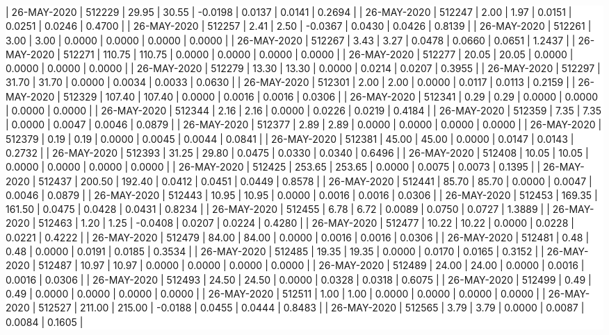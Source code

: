 | 26-MAY-2020 | 512229 | 29.95 | 30.55 | -0.0198 | 0.0137 | 0.0141 | 0.2694 |
| 26-MAY-2020 | 512247 | 2.00 | 1.97 | 0.0151 | 0.0251 | 0.0246 | 0.4700 |
| 26-MAY-2020 | 512257 | 2.41 | 2.50 | -0.0367 | 0.0430 | 0.0426 | 0.8139 |
| 26-MAY-2020 | 512261 | 3.00 | 3.00 | 0.0000 | 0.0000 | 0.0000 | 0.0000 |
| 26-MAY-2020 | 512267 | 3.43 | 3.27 | 0.0478 | 0.0660 | 0.0651 | 1.2437 |
| 26-MAY-2020 | 512271 | 110.75 | 110.75 | 0.0000 | 0.0000 | 0.0000 | 0.0000 |
| 26-MAY-2020 | 512277 | 20.05 | 20.05 | 0.0000 | 0.0000 | 0.0000 | 0.0000 |
| 26-MAY-2020 | 512279 | 13.30 | 13.30 | 0.0000 | 0.0214 | 0.0207 | 0.3955 |
| 26-MAY-2020 | 512297 | 31.70 | 31.70 | 0.0000 | 0.0034 | 0.0033 | 0.0630 |
| 26-MAY-2020 | 512301 | 2.00 | 2.00 | 0.0000 | 0.0117 | 0.0113 | 0.2159 |
| 26-MAY-2020 | 512329 | 107.40 | 107.40 | 0.0000 | 0.0016 | 0.0016 | 0.0306 |
| 26-MAY-2020 | 512341 | 0.29 | 0.29 | 0.0000 | 0.0000 | 0.0000 | 0.0000 |
| 26-MAY-2020 | 512344 | 2.16 | 2.16 | 0.0000 | 0.0226 | 0.0219 | 0.4184 |
| 26-MAY-2020 | 512359 | 7.35 | 7.35 | 0.0000 | 0.0047 | 0.0046 | 0.0879 |
| 26-MAY-2020 | 512377 | 2.89 | 2.89 | 0.0000 | 0.0000 | 0.0000 | 0.0000 |
| 26-MAY-2020 | 512379 | 0.19 | 0.19 | 0.0000 | 0.0045 | 0.0044 | 0.0841 |
| 26-MAY-2020 | 512381 | 45.00 | 45.00 | 0.0000 | 0.0147 | 0.0143 | 0.2732 |
| 26-MAY-2020 | 512393 | 31.25 | 29.80 | 0.0475 | 0.0330 | 0.0340 | 0.6496 |
| 26-MAY-2020 | 512408 | 10.05 | 10.05 | 0.0000 | 0.0000 | 0.0000 | 0.0000 |
| 26-MAY-2020 | 512425 | 253.65 | 253.65 | 0.0000 | 0.0075 | 0.0073 | 0.1395 |
| 26-MAY-2020 | 512437 | 200.50 | 192.40 | 0.0412 | 0.0451 | 0.0449 | 0.8578 |
| 26-MAY-2020 | 512441 | 85.70 | 85.70 | 0.0000 | 0.0047 | 0.0046 | 0.0879 |
| 26-MAY-2020 | 512443 | 10.95 | 10.95 | 0.0000 | 0.0016 | 0.0016 | 0.0306 |
| 26-MAY-2020 | 512453 | 169.35 | 161.50 | 0.0475 | 0.0428 | 0.0431 | 0.8234 |
| 26-MAY-2020 | 512455 | 6.78 | 6.72 | 0.0089 | 0.0750 | 0.0727 | 1.3889 |
| 26-MAY-2020 | 512463 | 1.20 | 1.25 | -0.0408 | 0.0207 | 0.0224 | 0.4280 |
| 26-MAY-2020 | 512477 | 10.22 | 10.22 | 0.0000 | 0.0228 | 0.0221 | 0.4222 |
| 26-MAY-2020 | 512479 | 84.00 | 84.00 | 0.0000 | 0.0016 | 0.0016 | 0.0306 |
| 26-MAY-2020 | 512481 | 0.48 | 0.48 | 0.0000 | 0.0191 | 0.0185 | 0.3534 |
| 26-MAY-2020 | 512485 | 19.35 | 19.35 | 0.0000 | 0.0170 | 0.0165 | 0.3152 |
| 26-MAY-2020 | 512487 | 10.97 | 10.97 | 0.0000 | 0.0000 | 0.0000 | 0.0000 |
| 26-MAY-2020 | 512489 | 24.00 | 24.00 | 0.0000 | 0.0016 | 0.0016 | 0.0306 |
| 26-MAY-2020 | 512493 | 24.50 | 24.50 | 0.0000 | 0.0328 | 0.0318 | 0.6075 |
| 26-MAY-2020 | 512499 | 0.49 | 0.49 | 0.0000 | 0.0000 | 0.0000 | 0.0000 |
| 26-MAY-2020 | 512511 | 1.00 | 1.00 | 0.0000 | 0.0000 | 0.0000 | 0.0000 |
| 26-MAY-2020 | 512527 | 211.00 | 215.00 | -0.0188 | 0.0455 | 0.0444 | 0.8483 |
| 26-MAY-2020 | 512565 | 3.79 | 3.79 | 0.0000 | 0.0087 | 0.0084 | 0.1605 |